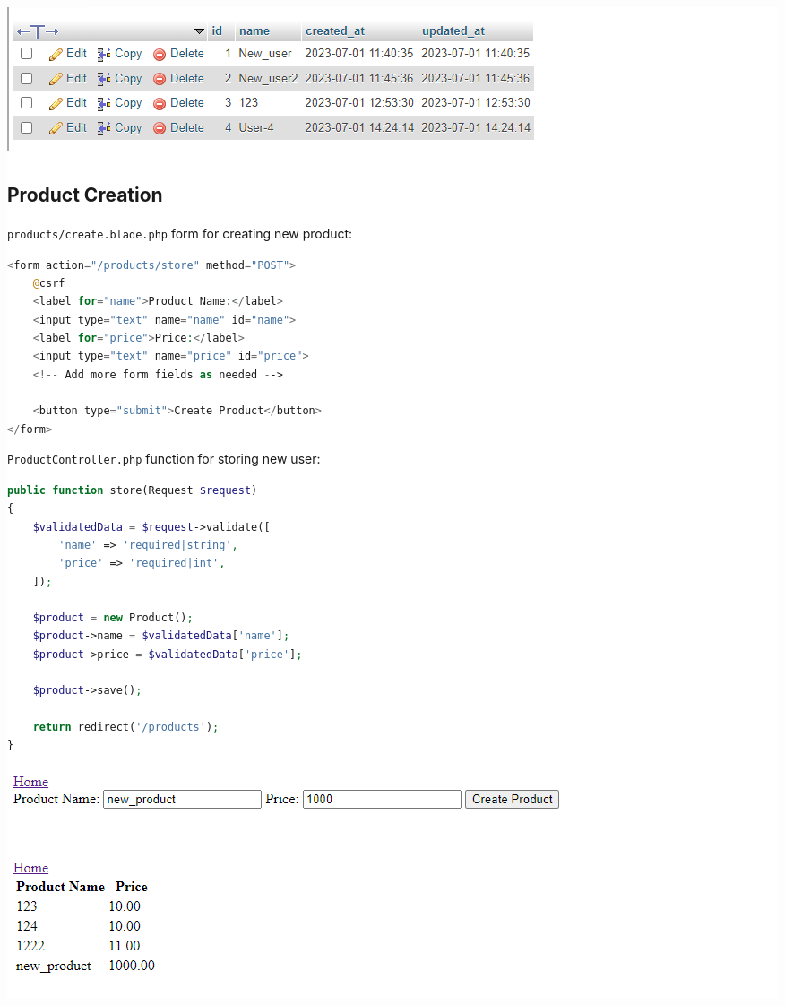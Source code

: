 ![user_entry](img/user_entry.png)


## Product Creation

`products/create.blade.php` form for creating new product:
```php
<form action="/products/store" method="POST">
    @csrf
    <label for="name">Product Name:</label>
    <input type="text" name="name" id="name">
    <label for="price">Price:</label>
    <input type="text" name="price" id="price">
    <!-- Add more form fields as needed -->

    <button type="submit">Create Product</button>
</form>
```
`ProductController.php` function for storing new user:
```php
public function store(Request $request)
{
    $validatedData = $request->validate([
        'name' => 'required|string',
        'price' => 'required|int',
    ]);
    
    $product = new Product();
    $product->name = $validatedData['name'];
    $product->price = $validatedData['price'];
    
    $product->save();
    
    return redirect('/products');
}
```

![product_create](img/product_create.png)

![product_list](img/product_list.png)
